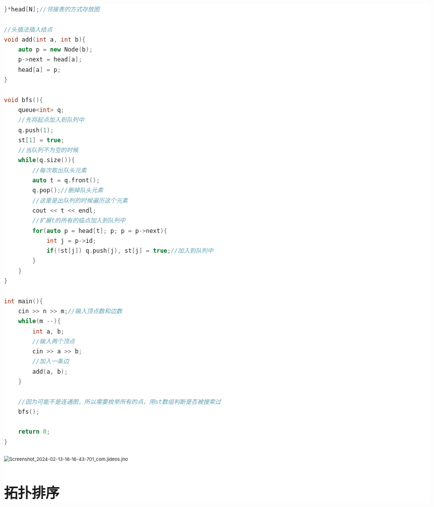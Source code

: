 ```cpp
}*head[N];//邻接表的方式存放图

//头插法插入结点
void add(int a, int b){
    auto p = new Node(b);
    p->next = head[a];
    head[a] = p;
}

void bfs(){
    queue<int> q;
    //先将起点加入到队列中
    q.push(1);
    st[1] = true;
    //当队列不为空的时候
    while(q.size()){
        //每次取出队头元素
        auto t = q.front();
        q.pop();//删掉队头元素
        //这里是出队列的时候遍历这个元素
        cout << t << endl;
        //扩展t的所有的临点加入到队列中
        for(auto p = head[t]; p; p = p->next){
            int j = p->id;
            if(!st[j]) q.push(j), st[j] = true;//加入到队列中
        }
    }
}

int main(){
    cin >> n >> m;//输入顶点数和边数
    while(m --){
        int a, b;
        //输入两个顶点
        cin >> a >> b;
        //加入一条边
        add(a, b);
    }
    
    //因为可能不是连通图，所以需要枚举所有的点，用st数组判断是否被搜索过
    bfs();
    
    return 0;
}
```

<img src="https://typora-1310242472.cos.ap-nanjing.myqcloud.com/typora_img/Screenshot_2024-02-13-16-16-43-701_com.jideos.jno.png" alt="Screenshot_2024-02-13-16-16-43-701_com.jideos.jno" style="zoom: 67%;" />

# 拓扑排序
